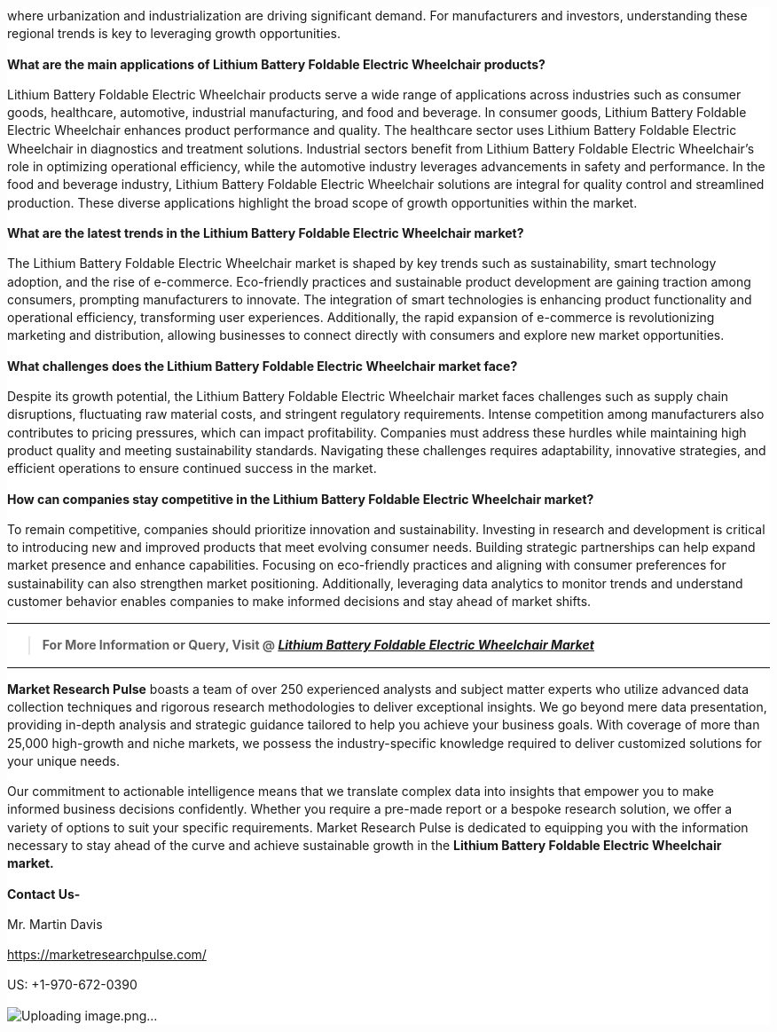 where urbanization and industrialization are driving significant demand. For manufacturers and investors, understanding these regional trends is key to leveraging growth opportunities.</p><p><strong>What are the main applications of Lithium Battery Foldable Electric Wheelchair products?</strong></p><p>Lithium Battery Foldable Electric Wheelchair products serve a wide range of applications across industries such as consumer goods, healthcare, automotive, industrial manufacturing, and food and beverage. In consumer goods, Lithium Battery Foldable Electric Wheelchair enhances product performance and quality. The healthcare sector uses Lithium Battery Foldable Electric Wheelchair in diagnostics and treatment solutions. Industrial sectors benefit from Lithium Battery Foldable Electric Wheelchair&rsquo;s role in optimizing operational efficiency, while the automotive industry leverages advancements in safety and performance. In the food and beverage industry, Lithium Battery Foldable Electric Wheelchair solutions are integral for quality control and streamlined production. These diverse applications highlight the broad scope of growth opportunities within the market.</p><p><strong>What are the latest trends in the Lithium Battery Foldable Electric Wheelchair market?</strong></p><p>The Lithium Battery Foldable Electric Wheelchair market is shaped by key trends such as sustainability, smart technology adoption, and the rise of e-commerce. Eco-friendly practices and sustainable product development are gaining traction among consumers, prompting manufacturers to innovate. The integration of smart technologies is enhancing product functionality and operational efficiency, transforming user experiences. Additionally, the rapid expansion of e-commerce is revolutionizing marketing and distribution, allowing businesses to connect directly with consumers and explore new market opportunities.</p><p><strong>What challenges does the Lithium Battery Foldable Electric Wheelchair market face?</strong></p><p>Despite its growth potential, the Lithium Battery Foldable Electric Wheelchair market faces challenges such as supply chain disruptions, fluctuating raw material costs, and stringent regulatory requirements. Intense competition among manufacturers also contributes to pricing pressures, which can impact profitability. Companies must address these hurdles while maintaining high product quality and meeting sustainability standards. Navigating these challenges requires adaptability, innovative strategies, and efficient operations to ensure continued success in the market.</p><p><strong>How can companies stay competitive in the Lithium Battery Foldable Electric Wheelchair market?</strong></p><p>To remain competitive, companies should prioritize innovation and sustainability. Investing in research and development is critical to introducing new and improved products that meet evolving consumer needs. Building strategic partnerships can help expand market presence and enhance capabilities. Focusing on eco-friendly practices and aligning with consumer preferences for sustainability can also strengthen market positioning. Additionally, leveraging data analytics to monitor trends and understand customer behavior enables companies to make informed decisions and stay ahead of market shifts.</p><hr /><blockquote><p><strong>For More Information or Query, Visit @&nbsp;<em><a href="https://marketresearchpulse.com/report/27201/lithium-battery-foldable-electric-wheelchair-market?utm_source=Linkedin&utm_medium=029">Lithium Battery Foldable Electric Wheelchair Market</a></em></strong></p></blockquote><hr /><p><strong>Market Research Pulse</strong> boasts a team of over 250 experienced analysts and subject matter experts who utilize advanced data collection techniques and rigorous research methodologies to deliver exceptional insights. We go beyond mere data presentation, providing in-depth analysis and strategic guidance tailored to help you achieve your business goals. With coverage of more than 25,000 high-growth and niche markets, we possess the industry-specific knowledge required to deliver customized solutions for your unique needs.</p><p>Our commitment to actionable intelligence means that we translate complex data into insights that empower you to make informed business decisions confidently. Whether you require a pre-made report or a bespoke research solution, we offer a variety of options to suit your specific requirements. Market Research Pulse is dedicated to equipping you with the information necessary to stay ahead of the curve and achieve sustainable growth in the <strong>Lithium Battery Foldable Electric Wheelchair market.</strong></p><p><strong>Contact Us-</strong></p><p>Mr. Martin Davis</p><p>https://marketresearchpulse.com/</p><p>US: +1-970-672-0390</p>
![Uploading image.png…]()
